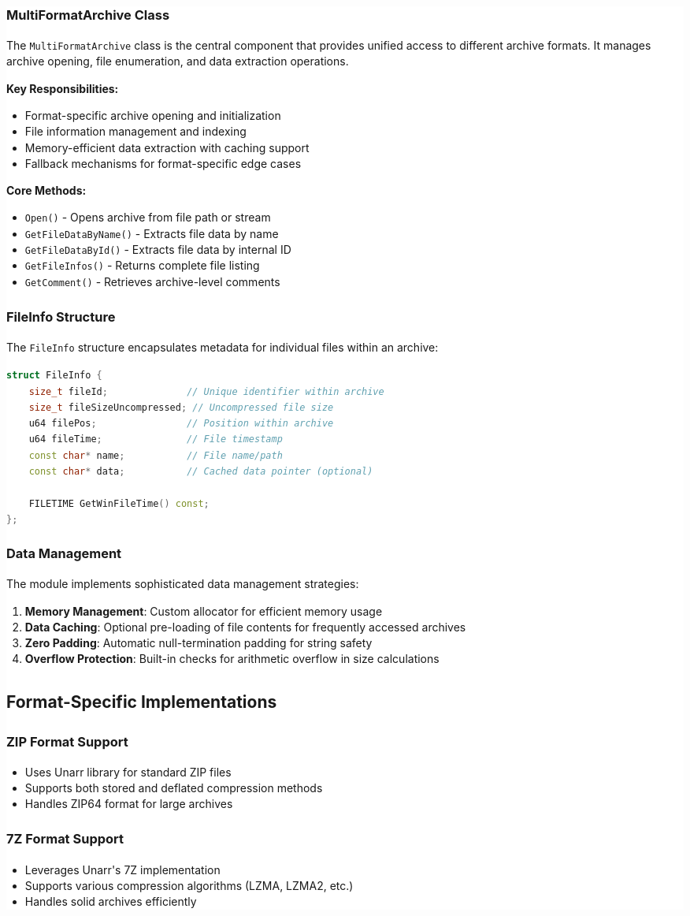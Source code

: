 ### MultiFormatArchive Class

The `MultiFormatArchive` class is the central component that provides unified access to different archive formats. It manages archive opening, file enumeration, and data extraction operations.

**Key Responsibilities:**
- Format-specific archive opening and initialization
- File information management and indexing
- Memory-efficient data extraction with caching support
- Fallback mechanisms for format-specific edge cases

**Core Methods:**
- `Open()` - Opens archive from file path or stream
- `GetFileDataByName()` - Extracts file data by name
- `GetFileDataById()` - Extracts file data by internal ID
- `GetFileInfos()` - Returns complete file listing
- `GetComment()` - Retrieves archive-level comments

### FileInfo Structure

The `FileInfo` structure encapsulates metadata for individual files within an archive:

```cpp
struct FileInfo {
    size_t fileId;              // Unique identifier within archive
    size_t fileSizeUncompressed; // Uncompressed file size
    u64 filePos;                // Position within archive
    u64 fileTime;               // File timestamp
    const char* name;           // File name/path
    const char* data;           // Cached data pointer (optional)
    
    FILETIME GetWinFileTime() const;
};
```

### Data Management

The module implements sophisticated data management strategies:

1. **Memory Management**: Custom allocator for efficient memory usage
2. **Data Caching**: Optional pre-loading of file contents for frequently accessed archives
3. **Zero Padding**: Automatic null-termination padding for string safety
4. **Overflow Protection**: Built-in checks for arithmetic overflow in size calculations

## Format-Specific Implementations

### ZIP Format Support
- Uses Unarr library for standard ZIP files
- Supports both stored and deflated compression methods
- Handles ZIP64 format for large archives

### 7Z Format Support
- Leverages Unarr's 7Z implementation
- Supports various compression algorithms (LZMA, LZMA2, etc.)
- Handles solid archives efficiently

